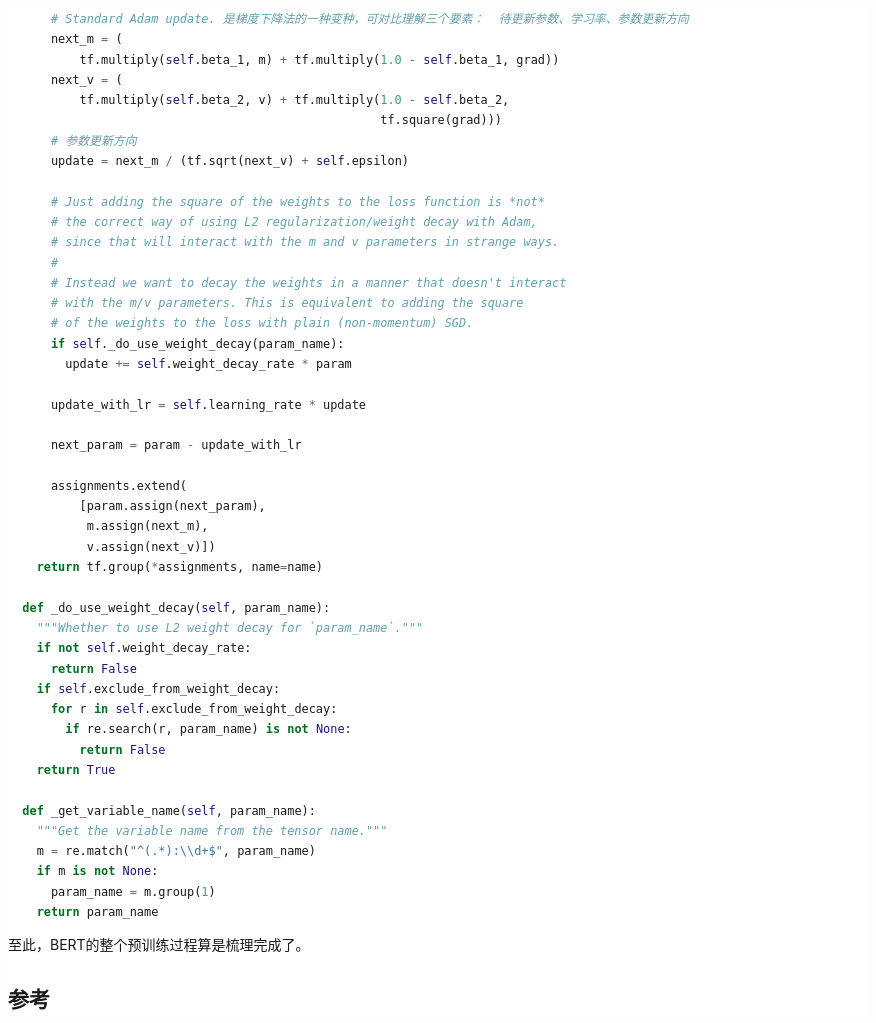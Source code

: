 ```python
      # Standard Adam update. 是梯度下降法的一种变种，可对比理解三个要素：  待更新参数、学习率、参数更新方向
      next_m = (
          tf.multiply(self.beta_1, m) + tf.multiply(1.0 - self.beta_1, grad))
      next_v = (
          tf.multiply(self.beta_2, v) + tf.multiply(1.0 - self.beta_2,
                                                    tf.square(grad)))
      # 参数更新方向
      update = next_m / (tf.sqrt(next_v) + self.epsilon)

      # Just adding the square of the weights to the loss function is *not*
      # the correct way of using L2 regularization/weight decay with Adam,
      # since that will interact with the m and v parameters in strange ways.
      #
      # Instead we want to decay the weights in a manner that doesn't interact
      # with the m/v parameters. This is equivalent to adding the square
      # of the weights to the loss with plain (non-momentum) SGD.
      if self._do_use_weight_decay(param_name):
        update += self.weight_decay_rate * param

      update_with_lr = self.learning_rate * update

      next_param = param - update_with_lr

      assignments.extend(
          [param.assign(next_param),
           m.assign(next_m),
           v.assign(next_v)])
    return tf.group(*assignments, name=name)

  def _do_use_weight_decay(self, param_name):
    """Whether to use L2 weight decay for `param_name`."""
    if not self.weight_decay_rate:
      return False
    if self.exclude_from_weight_decay:
      for r in self.exclude_from_weight_decay:
        if re.search(r, param_name) is not None:
          return False
    return True

  def _get_variable_name(self, param_name):
    """Get the variable name from the tensor name."""
    m = re.match("^(.*):\\d+$", param_name)
    if m is not None:
      param_name = m.group(1)
    return param_name
```

至此，BERT的整个预训练过程算是梳理完成了。

## 参考
